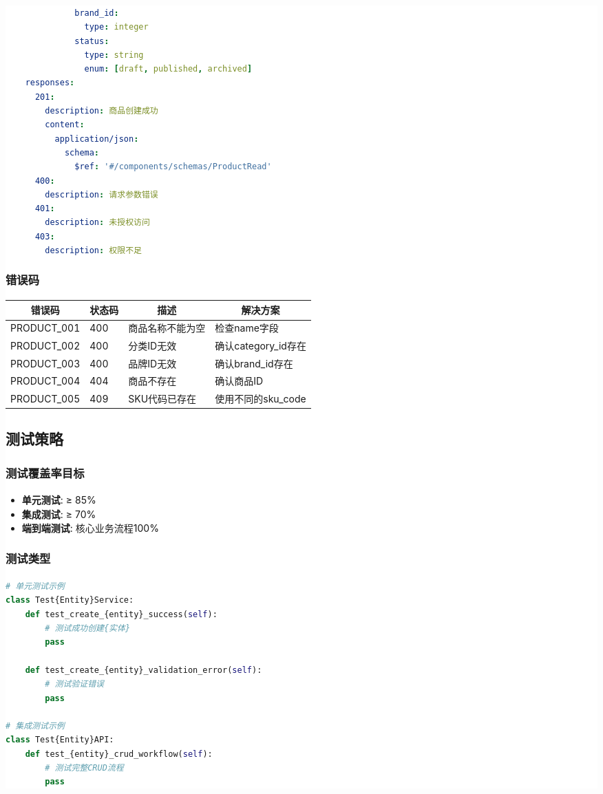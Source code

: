 ```yaml
              brand_id:
                type: integer
              status:
                type: string
                enum: [draft, published, archived]
    responses:
      201:
        description: 商品创建成功
        content:
          application/json:
            schema:
              $ref: '#/components/schemas/ProductRead'
      400:
        description: 请求参数错误
      401:
        description: 未授权访问
      403:
        description: 权限不足
```

### 错误码
| 错误码 | 状态码 | 描述 | 解决方案 |
|--------|--------|------|----------|
| PRODUCT_001 | 400 | 商品名称不能为空 | 检查name字段 |
| PRODUCT_002 | 400 | 分类ID无效 | 确认category_id存在 |
| PRODUCT_003 | 400 | 品牌ID无效 | 确认brand_id存在 |
| PRODUCT_004 | 404 | 商品不存在 | 确认商品ID |
| PRODUCT_005 | 409 | SKU代码已存在 | 使用不同的sku_code |

## 测试策略

### 测试覆盖率目标
- **单元测试**: ≥ 85%
- **集成测试**: ≥ 70%
- **端到端测试**: 核心业务流程100%

### 测试类型
```python
# 单元测试示例
class Test{Entity}Service:
    def test_create_{entity}_success(self):
        # 测试成功创建{实体}
        pass
    
    def test_create_{entity}_validation_error(self):
        # 测试验证错误
        pass

# 集成测试示例  
class Test{Entity}API:
    def test_{entity}_crud_workflow(self):
        # 测试完整CRUD流程
        pass
```
